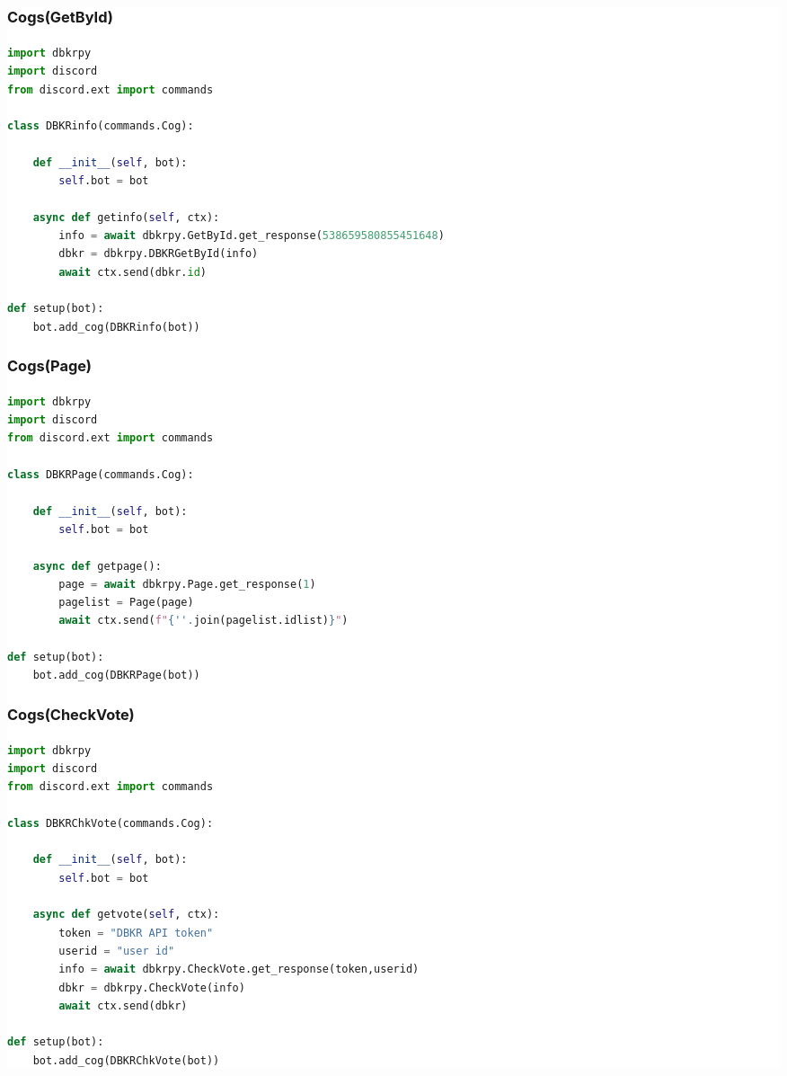 ### Cogs(GetById)

```py
import dbkrpy
import discord
from discord.ext import commands

class DBKRinfo(commands.Cog):

    def __init__(self, bot):
        self.bot = bot

    async def getinfo(self, ctx):
        info = await dbkrpy.GetById.get_response(538659580855451648)
        dbkr = dbkrpy.DBKRGetById(info)
        await ctx.send(dbkr.id)

def setup(bot):
    bot.add_cog(DBKRinfo(bot))
```

### Cogs(Page)

```py
import dbkrpy
import discord
from discord.ext import commands

class DBKRPage(commands.Cog):

    def __init__(self, bot):
        self.bot = bot

    async def getpage():
        page = await dbkrpy.Page.get_response(1)
        pagelist = Page(page)
        await ctx.send(f"{''.join(pagelist.idlist)}")

def setup(bot):
    bot.add_cog(DBKRPage(bot))
```

### Cogs(CheckVote)

```py
import dbkrpy
import discord
from discord.ext import commands

class DBKRChkVote(commands.Cog):

    def __init__(self, bot):
        self.bot = bot

    async def getvote(self, ctx):
        token = "DBKR API token"
        userid = "user id"
        info = await dbkrpy.CheckVote.get_response(token,userid)
        dbkr = dbkrpy.CheckVote(info)
        await ctx.send(dbkr)

def setup(bot):
    bot.add_cog(DBKRChkVote(bot))
```
